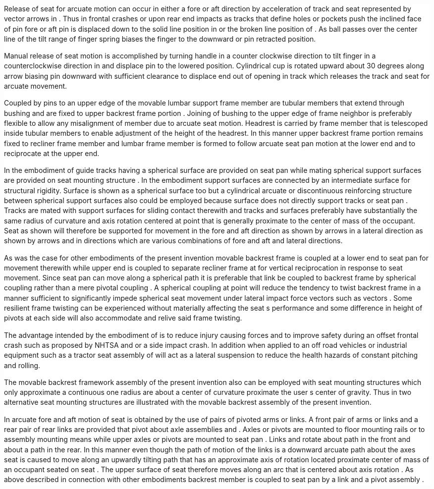 Release of seat for arcuate motion can occur in either a fore or aft direction by acceleration of track and seat represented by vector arrows in . Thus in frontal crashes or upon rear end impacts as tracks that define holes or pockets push the inclined face of pin fore or aft pin is displaced down to the solid line position in or the broken line position of . As ball passes over the center line of the tilt range of finger spring biases the finger to the downward or pin retracted position.

Manual release of seat motion is accomplished by turning handle in a counter clockwise direction to tilt finger in a counterclockwise direction in and displace pin to the lowered position. Cylindrical cup is rotated upward about 30 degrees along arrow biasing pin downward with sufficient clearance to displace end out of opening in track which releases the track and seat for arcuate movement.

Coupled by pins to an upper edge of the movable lumbar support frame member are tubular members that extend through bushing and are fixed to upper backrest frame portion . Joining of bushing to the upper edge of frame neighbor is preferably flexible to allow any misalignment of member due to arcuate seat motion. Headrest is carried by frame member that is telescoped inside tubular members to enable adjustment of the height of the headrest. In this manner upper backrest frame portion remains fixed to recliner frame member and lumbar frame member is formed to follow arcuate seat pan motion at the lower end and to reciprocate at the upper end.

In the embodiment of guide tracks having a spherical surface are provided on seat pan while mating spherical support surfaces are provided on seat mounting structure . In the embodiment support surfaces are connected by an intermediate surface for structural rigidity. Surface is shown as a spherical surface too but a cylindrical arcuate or discontinuous reinforcing structure between spherical support surfaces also could be employed because surface does not directly support tracks or seat pan . Tracks are mated with support surfaces for sliding contact therewith and tracks and surfaces preferably have substantially the same radius of curvature and axis rotation centered at point that is generally proximate to the center of mass of the occupant. Seat as shown will therefore be supported for movement in the fore and aft direction as shown by arrows in a lateral direction as shown by arrows and in directions which are various combinations of fore and aft and lateral directions.

As was the case for other embodiments of the present invention movable backrest frame is coupled at a lower end to seat pan for movement therewith while upper end is coupled to separate recliner frame at for vertical reciprocation in response to seat movement. Since seat pan can move along a spherical path it is preferable that link be coupled to backrest frame by spherical coupling rather than a mere pivotal coupling . A spherical coupling at point will reduce the tendency to twist backrest frame in a manner sufficient to significantly impede spherical seat movement under lateral impact force vectors such as vectors . Some resilient frame twisting can be experienced without materially affecting the seat s performance and some difference in height of pivots at each side will also accommodate and relive said frame twisting.

The advantage intended by the embodiment of is to reduce injury causing forces and to improve safety during an offset frontal crash such as proposed by NHTSA and or a side impact crash. In addition when applied to an off road vehicles or industrial equipment such as a tractor seat assembly of will act as a lateral suspension to reduce the health hazards of constant pitching and rolling.

The movable backrest framework assembly of the present invention also can be employed with seat mounting structures which only approximate a continuous one radius are about a center of curvature proximate the user s center of gravity. Thus in two alternative seat mounting structures are illustrated with the movable backrest assembly of the present invention.

In arcuate fore and aft motion of seat is obtained by the use of pairs of pivoted arms or links. A front pair of arms or links and a rear pair of rear links are provided that pivot about axle assemblies and . Axles or pivots are mounted to floor mounting rails or to assembly mounting means while upper axles or pivots are mounted to seat pan . Links and rotate about path in the front and about a path in the rear. In this manner even though the path of motion of the links is a downward arcuate path about the axes seat is caused to move along an upwardly tilting path that has an approximate axis of rotation located proximate center of mass of an occupant seated on seat . The upper surface of seat therefore moves along an arc that is centered about axis rotation . As above described in connection with other embodiments backrest member is coupled to seat pan by a link and a pivot assembly .
